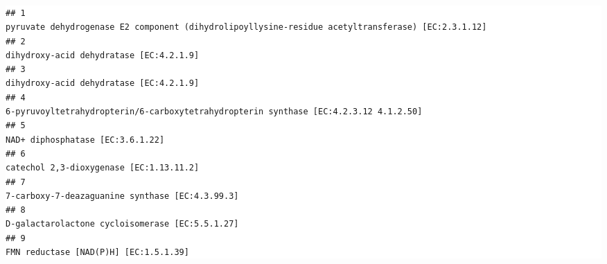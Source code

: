     ## 1                                                                                                                                                                                                                        pyruvate dehydrogenase E2 component (dihydrolipoyllysine-residue acetyltransferase) [EC:2.3.1.12]
    ## 2                                                                                                                                                                                                                                                                                  dihydroxy-acid dehydratase [EC:4.2.1.9]
    ## 3                                                                                                                                                                                                                                                                                  dihydroxy-acid dehydratase [EC:4.2.1.9]
    ## 4                                                                                                                                                                                                                                     6-pyruvoyltetrahydropterin/6-carboxytetrahydropterin synthase [EC:4.2.3.12 4.1.2.50]
    ## 5                                                                                                                                                                                                                                                                                         NAD+ diphosphatase [EC:3.6.1.22]
    ## 6                                                                                                                                                                                                                                                                                  catechol 2,3-dioxygenase [EC:1.13.11.2]
    ## 7                                                                                                                                                                                                                                                                          7-carboxy-7-deazaguanine synthase [EC:4.3.99.3]
    ## 8                                                                                                                                                                                                                                                                          D-galactarolactone cycloisomerase [EC:5.5.1.27]
    ## 9                                                                                                                                                                                                                                                                                    FMN reductase [NAD(P)H] [EC:1.5.1.39]